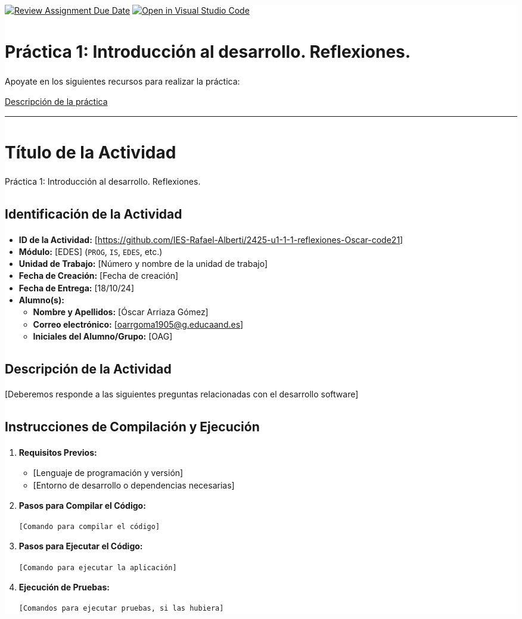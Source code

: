 [![Review Assignment Due Date](https://classroom.github.com/assets/deadline-readme-button-22041afd0340ce965d47ae6ef1cefeee28c7c493a6346c4f15d667ab976d596c.svg)](https://classroom.github.com/a/Z6NE2ogx)
[![Open in Visual Studio Code](https://classroom.github.com/assets/open-in-vscode-2e0aaae1b6195c2367325f4f02e2d04e9abb55f0b24a779b69b11b9e10269abc.svg)](https://classroom.github.com/online_ide?assignment_repo_id=16551255&assignment_repo_type=AssignmentRepo)
# Práctica 1: Introducción al desarrollo. Reflexiones.

Apoyate en los siguientes recursos para realizar la práctica:

[Descripción de la práctica](https://revilofe.github.io/section3/u01/practica/EDES-U1.-Practica010/)


---

# Título de la Actividad
Práctica 1: Introducción al desarrollo. Reflexiones.

## Identificación de la Actividad
- **ID de la Actividad:** [https://github.com/IES-Rafael-Alberti/2425-u1-1-1-reflexiones-Oscar-code21]
- **Módulo:** [EDES] (`PROG`, `IS`, `EDES`, etc.)
- **Unidad de Trabajo:** [Número y nombre de la unidad de trabajo]
- **Fecha de Creación:** [Fecha de creación]
- **Fecha de Entrega:** [18/10/24]
- **Alumno(s):** 
  - **Nombre y Apellidos:** [Óscar Arriaza Gómez]
  - **Correo electrónico:** [oarrgoma1905@g.educaand.es]
  - **Iniciales del Alumno/Grupo:** [OAG]

## Descripción de la Actividad
[Deberemos responde a las siguientes preguntas relacionadas con el desarrollo software]

## Instrucciones de Compilación y Ejecución
1. **Requisitos Previos:**
   - [Lenguaje de programación y versión]
   - [Entorno de desarrollo o dependencias necesarias]

2. **Pasos para Compilar el Código:**
   ```bash
   [Comando para compilar el código]
   ```

3. **Pasos para Ejecutar el Código:**
   ```bash
   [Comando para ejecutar la aplicación]
   ```

4. **Ejecución de Pruebas:**
   ```bash
   [Comandos para ejecutar pruebas, si las hubiera]
   ```
